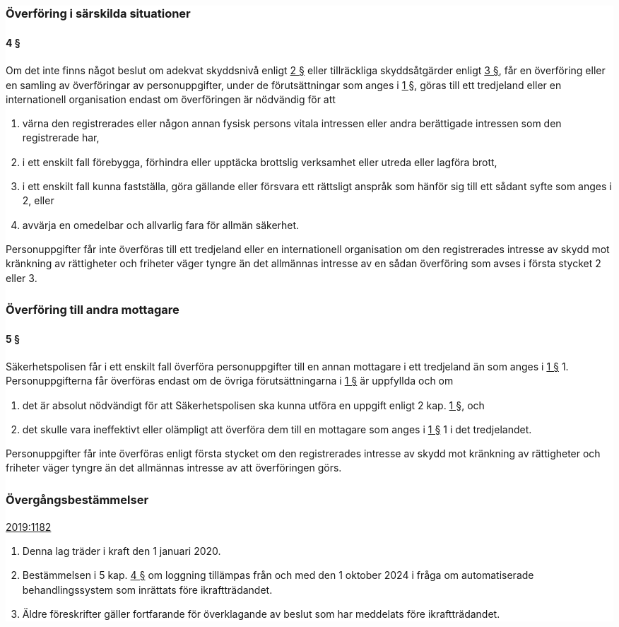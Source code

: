 ### Överföring i särskilda situationer

#### 4 §

Om det inte finns något beslut om adekvat skyddsnivå enligt [2 §](#kap9.2) eller tillräckliga skyddsåtgärder enligt [3 §](#kap9.3), får en överföring eller en samling av överföringar av personuppgifter, under de förutsättningar som anges i [1 §](#kap9.1), göras till ett tredjeland eller en internationell organisation endast om överföringen är nödvändig för att

1. värna den registrerades eller någon annan fysisk persons vitala intressen eller andra berättigade intressen som den registrerade har,

2. i ett enskilt fall förebygga, förhindra eller upptäcka brottslig verksamhet eller utreda eller lagföra brott,

3. i ett enskilt fall kunna fastställa, göra gällande eller försvara ett rättsligt anspråk som hänför sig till ett sådant syfte som anges i 2, eller

4. avvärja en omedelbar och allvarlig fara för allmän säkerhet.

Personuppgifter får inte överföras till ett tredjeland eller en internationell organisation om den registrerades intresse av skydd mot kränkning av rättigheter och friheter väger tyngre än det allmännas intresse av en sådan överföring som avses i första stycket 2 eller 3.

### Överföring till andra mottagare

#### 5 §

Säkerhetspolisen får i ett enskilt fall överföra personuppgifter till en annan mottagare i ett tredjeland än som anges i [1 §](#kap9.1) 1. Personuppgifterna får överföras endast om de övriga förutsättningarna i [1 §](#kap9.1) är uppfyllda och om

1. det är absolut nödvändigt för att Säkerhetspolisen ska kunna utföra en uppgift enligt 2 kap. [1 §](#kap2.1), och

2. det skulle vara ineffektivt eller olämpligt att överföra dem till en mottagare som anges i [1 §](#kap9.1) 1 i det tredjelandet.

Personuppgifter får inte överföras enligt första stycket om den registrerades intresse av skydd mot kränkning av rättigheter och friheter väger tyngre än det allmännas intresse av att överföringen görs.

### Övergångsbestämmelser

[2019:1182](https://selex.se/eli/sfs/2019/1182)

1. Denna lag träder i kraft den 1 januari 2020.

2. Bestämmelsen i 5 kap. [4 §](#kap5.4) om loggning tillämpas från och med den 1 oktober 2024 i fråga om automatiserade behandlingssystem som inrättats före ikraftträdandet.

3. Äldre föreskrifter gäller fortfarande för överklagande av beslut som har meddelats före ikraftträdandet.